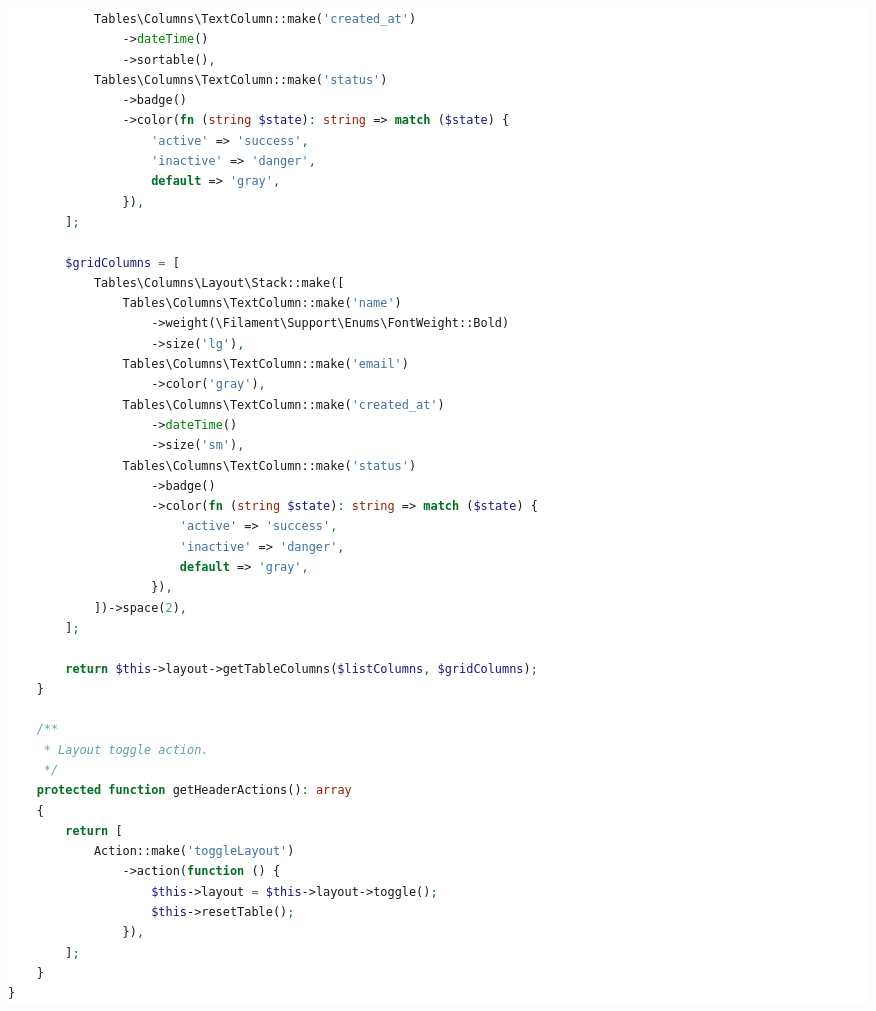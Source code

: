 ```php
            Tables\Columns\TextColumn::make('created_at')
                ->dateTime()
                ->sortable(),
            Tables\Columns\TextColumn::make('status')
                ->badge()
                ->color(fn (string $state): string => match ($state) {
                    'active' => 'success',
                    'inactive' => 'danger',
                    default => 'gray',
                }),
        ];

        $gridColumns = [
            Tables\Columns\Layout\Stack::make([
                Tables\Columns\TextColumn::make('name')
                    ->weight(\Filament\Support\Enums\FontWeight::Bold)
                    ->size('lg'),
                Tables\Columns\TextColumn::make('email')
                    ->color('gray'),
                Tables\Columns\TextColumn::make('created_at')
                    ->dateTime()
                    ->size('sm'),
                Tables\Columns\TextColumn::make('status')
                    ->badge()
                    ->color(fn (string $state): string => match ($state) {
                        'active' => 'success',
                        'inactive' => 'danger',
                        default => 'gray',
                    }),
            ])->space(2),
        ];

        return $this->layout->getTableColumns($listColumns, $gridColumns);
    }

    /**
     * Layout toggle action.
     */
    protected function getHeaderActions(): array
    {
        return [
            Action::make('toggleLayout')
                ->action(function () {
                    $this->layout = $this->layout->toggle();
                    $this->resetTable();
                }),
        ];
    }
}
```
